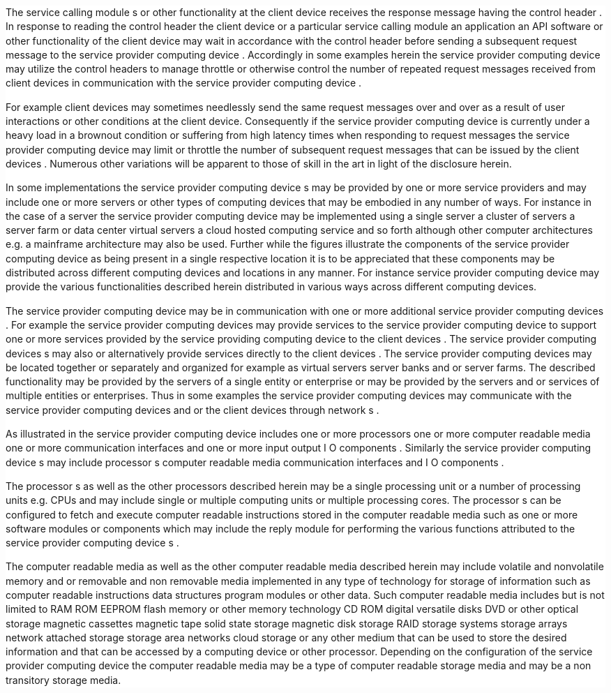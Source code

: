 The service calling module s or other functionality at the client device receives the response message having the control header . In response to reading the control header the client device or a particular service calling module an application an API software or other functionality of the client device may wait in accordance with the control header before sending a subsequent request message to the service provider computing device . Accordingly in some examples herein the service provider computing device may utilize the control headers to manage throttle or otherwise control the number of repeated request messages received from client devices in communication with the service provider computing device .

For example client devices may sometimes needlessly send the same request messages over and over as a result of user interactions or other conditions at the client device. Consequently if the service provider computing device is currently under a heavy load in a brownout condition or suffering from high latency times when responding to request messages the service provider computing device may limit or throttle the number of subsequent request messages that can be issued by the client devices . Numerous other variations will be apparent to those of skill in the art in light of the disclosure herein.

In some implementations the service provider computing device s may be provided by one or more service providers and may include one or more servers or other types of computing devices that may be embodied in any number of ways. For instance in the case of a server the service provider computing device may be implemented using a single server a cluster of servers a server farm or data center virtual servers a cloud hosted computing service and so forth although other computer architectures e.g. a mainframe architecture may also be used. Further while the figures illustrate the components of the service provider computing device as being present in a single respective location it is to be appreciated that these components may be distributed across different computing devices and locations in any manner. For instance service provider computing device may provide the various functionalities described herein distributed in various ways across different computing devices.

The service provider computing device may be in communication with one or more additional service provider computing devices . For example the service provider computing devices may provide services to the service provider computing device to support one or more services provided by the service providing computing device to the client devices . The service provider computing devices s may also or alternatively provide services directly to the client devices . The service provider computing devices may be located together or separately and organized for example as virtual servers server banks and or server farms. The described functionality may be provided by the servers of a single entity or enterprise or may be provided by the servers and or services of multiple entities or enterprises. Thus in some examples the service provider computing devices may communicate with the service provider computing devices and or the client devices through network s .

As illustrated in the service provider computing device includes one or more processors one or more computer readable media one or more communication interfaces and one or more input output I O components . Similarly the service provider computing device s may include processor s computer readable media communication interfaces and I O components .

The processor s as well as the other processors described herein may be a single processing unit or a number of processing units e.g. CPUs and may include single or multiple computing units or multiple processing cores. The processor s can be configured to fetch and execute computer readable instructions stored in the computer readable media such as one or more software modules or components which may include the reply module for performing the various functions attributed to the service provider computing device s .

The computer readable media as well as the other computer readable media described herein may include volatile and nonvolatile memory and or removable and non removable media implemented in any type of technology for storage of information such as computer readable instructions data structures program modules or other data. Such computer readable media includes but is not limited to RAM ROM EEPROM flash memory or other memory technology CD ROM digital versatile disks DVD or other optical storage magnetic cassettes magnetic tape solid state storage magnetic disk storage RAID storage systems storage arrays network attached storage storage area networks cloud storage or any other medium that can be used to store the desired information and that can be accessed by a computing device or other processor. Depending on the configuration of the service provider computing device the computer readable media may be a type of computer readable storage media and may be a non transitory storage media.
